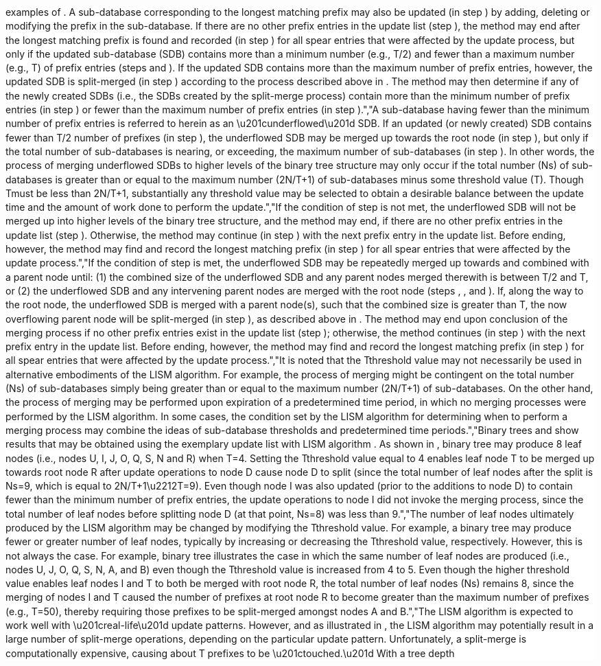 examples of . A sub-database corresponding to the longest matching prefix may also be updated (in step ) by adding, deleting or modifying the prefix in the sub-database. If there are no other prefix entries in the update list (step ), the method may end after the longest matching prefix is found and recorded (in step ) for all spear entries that were affected by the update process, but only if the updated sub-database (SDB) contains more than a minimum number (e.g., T\/2) and fewer than a maximum number (e.g., T) of prefix entries (steps  and ). If the updated SDB contains more than the maximum number of prefix entries, however, the updated SDB is split-merged (in step ) according to the process described above in . The method may then determine if any of the newly created SDBs (i.e., the SDBs created by the split-merge process) contain more than the minimum number of prefix entries (in step ) or fewer than the maximum number of prefix entries (in step ).","A sub-database having fewer than the minimum number of prefix entries is referred to herein as an \u201cunderflowed\u201d SDB. If an updated (or newly created) SDB contains fewer than T\/2 number of prefixes (in step ), the underflowed SDB may be merged up towards the root node (in step ), but only if the total number of sub-databases is nearing, or exceeding, the maximum number of sub-databases (in step ). In other words, the process of merging underflowed SDBs to higher levels of the binary tree structure may only occur if the total number (Ns) of sub-databases is greater than or equal to the maximum number (2N\/T+1) of sub-databases minus some threshold value (T). Though Tmust be less than 2N\/T+1, substantially any threshold value may be selected to obtain a desirable balance between the update time and the amount of work done to perform the update.","If the condition of step  is not met, the underflowed SDB will not be merged up into higher levels of the binary tree structure, and the method may end, if there are no other prefix entries in the update list (step ). Otherwise, the method may continue (in step ) with the next prefix entry in the update list. Before ending, however, the method may find and record the longest matching prefix (in step ) for all spear entries that were affected by the update process.","If the condition of step  is met, the underflowed SDB may be repeatedly merged up towards and combined with a parent node until: (1) the combined size of the underflowed SDB and any parent nodes merged therewith is between T\/2 and T, or (2) the underflowed SDB and any intervening parent nodes are merged with the root node (steps , ,  and ). If, along the way to the root node, the underflowed SDB is merged with a parent node(s), such that the combined size is greater than T, the now overflowing parent node will be split-merged (in step ), as described above in . The method may end upon conclusion of the merging process if no other prefix entries exist in the update list (step ); otherwise, the method continues (in step ) with the next prefix entry in the update list. Before ending, however, the method may find and record the longest matching prefix (in step ) for all spear entries that were affected by the update process.","It is noted that the Tthreshold value may not necessarily be used in alternative embodiments of the LISM algorithm. For example, the process of merging might be contingent on the total number (Ns) of sub-databases simply being greater than or equal to the maximum number (2N\/T+1) of sub-databases. On the other hand, the process of merging may be performed upon expiration of a predetermined time period, in which no merging processes were performed by the LISM algorithm. In some cases, the condition set by the LISM algorithm for determining when to perform a merging process may combine the ideas of sub-database thresholds and predetermined time periods.","Binary trees  and  show results that may be obtained using the exemplary update list with LISM algorithm . As shown in , binary tree  may produce 8 leaf nodes (i.e., nodes U, I, J, O, Q, S, N and R) when T=4. Setting the Tthreshold value equal to 4 enables leaf node T to be merged up towards root node R after update operations to node D cause node D to split (since the total number of leaf nodes after the split is Ns=9, which is equal to 2N\/T+1\u2212T=9). Even though node I was also updated (prior to the additions to node D) to contain fewer than the minimum number of prefix entries, the update operations to node I did not invoke the merging process, since the total number of leaf nodes before splitting node D (at that point, Ns=8) was less than 9.","The number of leaf nodes ultimately produced by the LISM algorithm may be changed by modifying the Tthreshold value. For example, a binary tree may produce fewer or greater number of leaf nodes, typically by increasing or decreasing the Tthreshold value, respectively. However, this is not always the case. For example, binary tree  illustrates the case in which the same number of leaf nodes are produced (i.e., nodes U, J, O, Q, S, N, A, and B) even though the Tthreshold value is increased from 4 to 5. Even though the higher threshold value enables leaf nodes I and T to both be merged with root node R, the total number of leaf nodes (Ns) remains 8, since the merging of nodes I and T caused the number of prefixes at root node R to become greater than the maximum number of prefixes (e.g., T=50), thereby requiring those prefixes to be split-merged amongst nodes A and B.","The LISM algorithm is expected to work well with \u201creal-life\u201d update patterns. However, and as illustrated in , the LISM algorithm may potentially result in a large number of split-merge operations, depending on the particular update pattern. Unfortunately, a split-merge is computationally expensive, causing about T prefixes to be \u201ctouched.\u201d With a tree depth